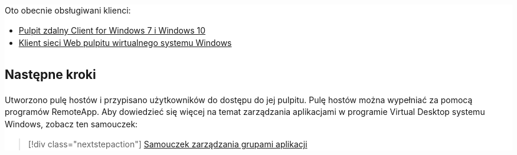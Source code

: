 Oto obecnie obsługiwani klienci:

* [Pulpit zdalny Client for Windows 7 i Windows 10](connect-windows-7-10-2019.md)
* [Klient sieci Web pulpitu wirtualnego systemu Windows](connect-web-2019.md)

## <a name="next-steps"></a>Następne kroki

Utworzono pulę hostów i przypisano użytkowników do dostępu do jej pulpitu. Pulę hostów można wypełniać za pomocą programów RemoteApp. Aby dowiedzieć się więcej na temat zarządzania aplikacjami w programie Virtual Desktop systemu Windows, zobacz ten samouczek:

> [!div class="nextstepaction"]
> [Samouczek zarządzania grupami aplikacji](manage-app-groups-2019.md)
